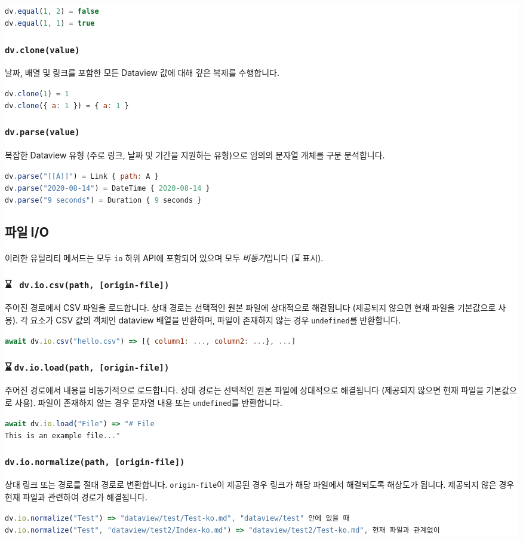 ```js
dv.equal(1, 2) = false
dv.equal(1, 1) = true
```

### `dv.clone(value)`

날짜, 배열 및 링크를 포함한 모든 Dataview 값에 대해 깊은 복제를 수행합니다.

```js
dv.clone(1) = 1
dv.clone({ a: 1 }) = { a: 1 }
```

### `dv.parse(value)`

복잡한 Dataview 유형 (주로 링크, 날짜 및 기간을 지원하는 유형)으로 임의의 문자열 개체를 구문 분석합니다.

```js
dv.parse("[[A]]") = Link { path: A }
dv.parse("2020-08-14") = DateTime { 2020-08-14 }
dv.parse("9 seconds") = Duration { 9 seconds }
```
 
## 파일 I/O

이러한 유틸리티 메서드는 모두 `io` 하위 API에 포함되어 있으며 모두 *비동기*입니다 (⌛ 표시).

### ⌛ ` dv.io.csv(path, [origin-file])`

주어진 경로에서 CSV 파일을 로드합니다. 상대 경로는 선택적인 원본 파일에 상대적으로 해결됩니다 (제공되지 않으면 현재 파일을 기본값으로 사용). 각 요소가 CSV 값의 객체인 dataview 배열을 반환하며, 파일이 존재하지 않는 경우 `undefined`를 반환합니다.

```js
await dv.io.csv("hello.csv") => [{ column1: ..., column2: ...}, ...]
```

### ⌛ `dv.io.load(path, [origin-file])`

주어진 경로에서 내용을 비동기적으로 로드합니다. 상대 경로는 선택적인 원본 파일에 상대적으로 해결됩니다 (제공되지 않으면 현재 파일을 기본값으로 사용). 파일이 존재하지 않는 경우 문자열 내용 또는 `undefined`를 반환합니다.

```js
await dv.io.load("File") => "# File
This is an example file..."
```

### `dv.io.normalize(path, [origin-file])`

상대 링크 또는 경로를 절대 경로로 변환합니다. `origin-file`이 제공된 경우 링크가 해당 파일에서 해결되도록 해상도가 됩니다. 제공되지 않은 경우 현재 파일과 관련하여 경로가 해결됩니다.

```js
dv.io.normalize("Test") => "dataview/test/Test-ko.md", "dataview/test" 안에 있을 때
dv.io.normalize("Test", "dataview/test2/Index-ko.md") => "dataview/test2/Test-ko.md", 현재 파일과 관계없이
```
